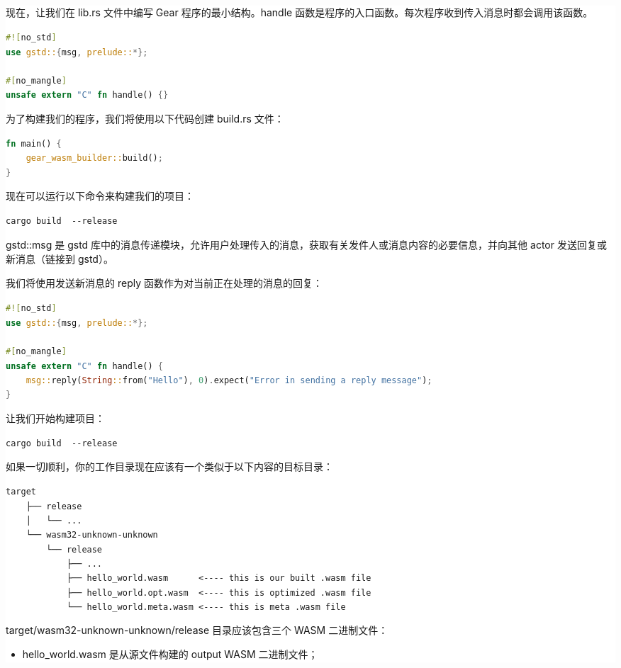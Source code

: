现在，让我们在 lib.rs 文件中编写 Gear 程序的最小结构。handle 函数是程序的入口函数。每次程序收到传入消息时都会调用该函数。

```rust
#![no_std]
use gstd::{msg, prelude::*};

#[no_mangle]
unsafe extern "C" fn handle() {}
```

为了构建我们的程序，我们将使用以下代码创建 build.rs 文件：

```rust
fn main() {
    gear_wasm_builder::build();
}
```

现在可以运行以下命令来构建我们的项目：

```
cargo build  --release
```

gstd::msg 是 gstd 库中的消息传递模块，允许用户处理传入的消息，获取有关发件人或消息内容的必要信息，并向其他 actor 发送回复或新消息（链接到 gstd）。

我们将使用发送新消息的 reply 函数作为对当前正在处理的消息的回复：
```rust
#![no_std]
use gstd::{msg, prelude::*};

#[no_mangle]
unsafe extern "C" fn handle() {
    msg::reply(String::from("Hello"), 0).expect("Error in sending a reply message");
}
```

让我们开始构建项目：
```
cargo build  --release
```

如果一切顺利，你的工作目录现在应该有一个类似于以下内容的目标目录：
```
target
    ├── release
    │   └── ...
    └── wasm32-unknown-unknown
        └── release
            ├── ...
            ├── hello_world.wasm      <---- this is our built .wasm file
            ├── hello_world.opt.wasm  <---- this is optimized .wasm file
            └── hello_world.meta.wasm <---- this is meta .wasm file
```

target/wasm32-unknown-unknown/release 目录应该包含三个 WASM 二进制文件：

-   hello_world.wasm 是从源文件构建的 output WASM 二进制文件；
